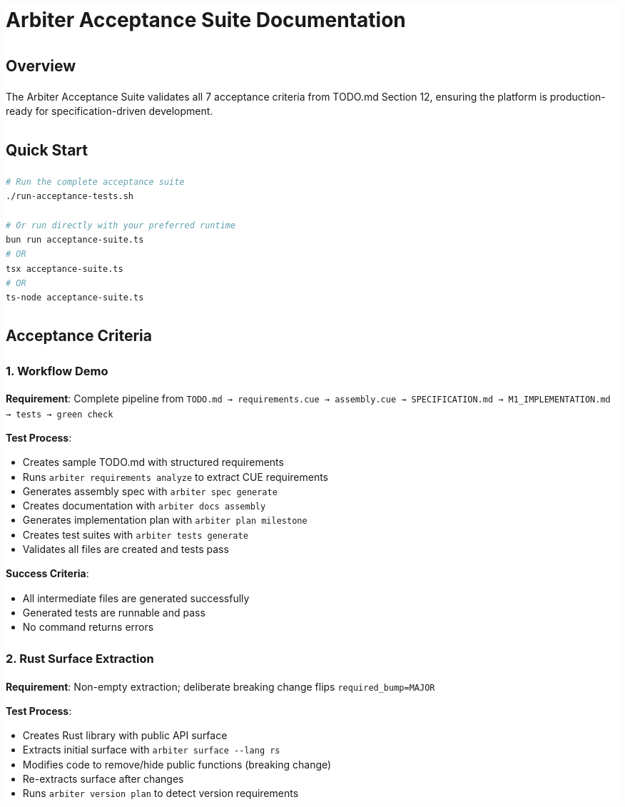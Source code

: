 # Arbiter Acceptance Suite Documentation

## Overview

The Arbiter Acceptance Suite validates all 7 acceptance criteria from TODO.md Section 12, ensuring the platform is production-ready for specification-driven development.

## Quick Start

```bash
# Run the complete acceptance suite
./run-acceptance-tests.sh

# Or run directly with your preferred runtime
bun run acceptance-suite.ts
# OR
tsx acceptance-suite.ts
# OR  
ts-node acceptance-suite.ts
```

## Acceptance Criteria

### 1. Workflow Demo
**Requirement**: Complete pipeline from `TODO.md → requirements.cue → assembly.cue → SPECIFICATION.md → M1_IMPLEMENTATION.md → tests → green check`

**Test Process**:
- Creates sample TODO.md with structured requirements
- Runs `arbiter requirements analyze` to extract CUE requirements
- Generates assembly spec with `arbiter spec generate`
- Creates documentation with `arbiter docs assembly`
- Generates implementation plan with `arbiter plan milestone`
- Creates test suites with `arbiter tests generate`
- Validates all files are created and tests pass

**Success Criteria**:
- All intermediate files are generated successfully
- Generated tests are runnable and pass
- No command returns errors

### 2. Rust Surface Extraction
**Requirement**: Non-empty extraction; deliberate breaking change flips `required_bump=MAJOR`

**Test Process**:
- Creates Rust library with public API surface
- Extracts initial surface with `arbiter surface --lang rs`
- Modifies code to remove/hide public functions (breaking change)
- Re-extracts surface after changes
- Runs `arbiter version plan` to detect version requirements
